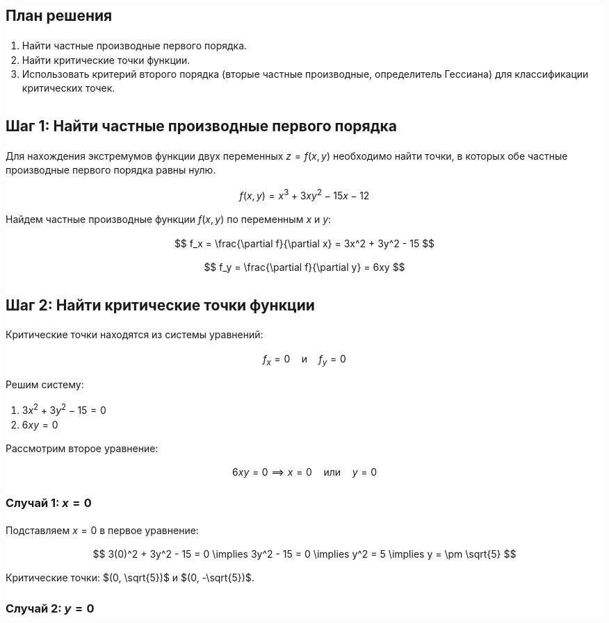 ## План решения

1. Найти частные производные первого порядка.
2. Найти критические точки функции.
3. Использовать критерий второго порядка (вторые частные производные, определитель Гессиана) для классификации критических точек.

## Шаг 1: Найти частные производные первого порядка

Для нахождения экстремумов функции двух переменных $z = f(x, y)$ необходимо найти точки, в которых обе частные производные первого порядка равны нулю.

$$
f(x, y) = x^3 + 3xy^2 - 15x - 12
$$

Найдем частные производные функции $f(x, y)$ по переменным $x$ и $y$:

$$
f_x = \frac{\partial f}{\partial x} = 3x^2 + 3y^2 - 15
$$

$$
f_y = \frac{\partial f}{\partial y} = 6xy
$$

## Шаг 2: Найти критические точки функции

Критические точки находятся из системы уравнений:

$$
f_x = 0 \quad \text{и} \quad f_y = 0
$$

Решим систему:

1. $3x^2 + 3y^2 - 15 = 0$
2. $6xy = 0$

Рассмотрим второе уравнение:

$$
6xy = 0 \implies x = 0 \quad \text{или} \quad y = 0
$$

### Случай 1: $x = 0$

Подставляем $x = 0$ в первое уравнение:

$$
3(0)^2 + 3y^2 - 15 = 0 \implies 3y^2 - 15 = 0 \implies y^2 = 5 \implies y = \pm \sqrt{5}
$$

Критические точки: $(0, \sqrt{5})$ и $(0, -\sqrt{5})$.

### Случай 2: $y = 0$
